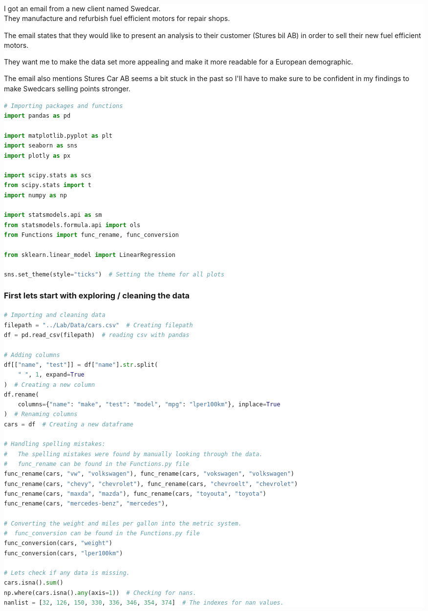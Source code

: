 I got an email from a new client named Swedcar.  
They manufacture and refurbish fuel efficient motors for repair shops.
   
The email states that they would like to present an analysis to their customer (Stures bil AB) in order to sell their new fuel efficient motors.

They want me to make the data set more appealing and make it more readable for a European demographic.

The email also mentions Stures Car AB seems a bit stuck in the past so I'll have to make sure to be confident in my findings to make Swedcars selling points stronger. 


```py 
# Importing packages and functions
import pandas as pd

import matplotlib.pyplot as plt
import seaborn as sns
import plotly as px

import scipy.stats as scs
from scipy.stats import t
import numpy as np

import statsmodels.api as sm
from statsmodels.formula.api import ols
from Functions import func_rename, func_conversion

from sklearn.linear_model import LinearRegression

sns.set_theme(style="ticks")  # Setting the theme for all plots

```
### First lets start with exploring / cleaning the data  
```py
# Importing and cleaning data
filepath = "../Lab/Data/cars.csv"  # Creating filepath
df = pd.read_csv(filepath)  # reading csv with pandas

# Adding columns
df[["name", "test"]] = df["name"].str.split(
    " ", 1, expand=True
)  # Creating a new column
df.rename(
    columns={"name": "make", "test": "model", "mpg": "lper100km"}, inplace=True
)  # Renaming columns
cars = df  # Creating a new dataframe

# Handling spelling mistakes:
#   The spelling mistakes were found by manually looking through the data.
#   func_rename can be found in the Functions.py file
func_rename(cars, "vw", "volkswagen"), func_rename(cars, "vokswagen", "volkswagen")
func_rename(cars, "chevy", "chevrolet"), func_rename(cars, "chevroelt", "chevrolet")
func_rename(cars, "maxda", "mazda"), func_rename(cars, "toyouta", "toyota")
func_rename(cars, "mercedes-benz", "mercedes"),

# Converting the weight and miles per gallon into the metric system.
#  func_conversion can be found in the Functions.py file
func_conversion(cars, "weight")
func_conversion(cars, "lper100km")

# Lets check if any data is missing.
cars.isna().sum()
np.where(cars.isna().any(axis=1))  # Checking for nans.
nanlist = [32, 126, 150, 330, 336, 346, 354, 374]  # The indexes for nan values.
```